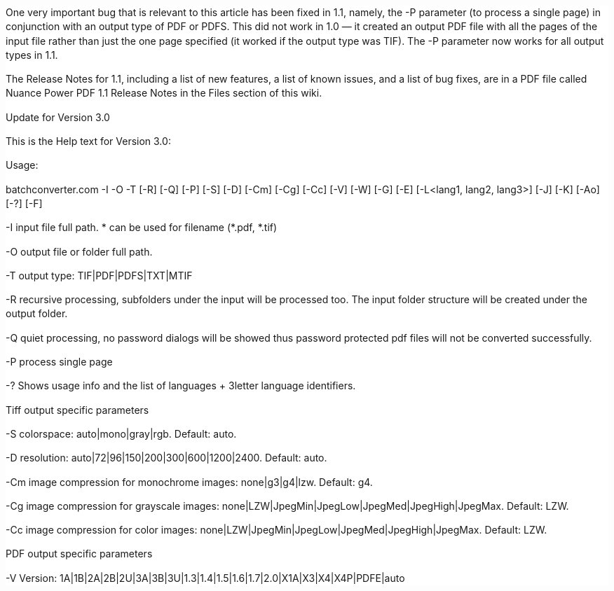 

One very important bug that is relevant to this article has been fixed in 1.1, namely, the -P parameter (to process a single page) in conjunction with an output type of PDF or PDFS. This did not work in 1.0 — it created an output PDF file with all the pages of the input file rather than just the one page specified (it worked if the output type was TIF). The -P parameter now works for all output types in 1.1.



The Release Notes for 1.1, including a list of new features, a list of known issues, and a list of bug fixes, are in a PDF file called Nuance Power PDF 1.1 Release Notes in the Files section of this wiki.



Update for Version 3.0

This is the Help text for Version 3.0:



Usage:

batchconverter.com -I<inputfile> -O<outputfile> -T<output type>
[-R] [-Q] [-P<page number>] [-S<colorspace>]
[-D<resolution>] [-Cm<cmpmono>] [-Cg<cmpgray>]
[-Cc<cmpcolor>] [-V<version>] [-W] [-G] [-E<sequence name>]
[-L<lang1, lang2, lang3>] [-J<char>] [-K] [-Ao] [-?] [-F<logfile>]

-I      input file full path. * can be used for filename (*.pdf, *.tif)

-O      output file or folder full path.

-T      output type: TIF|PDF|PDFS|TXT|MTIF

-R      recursive processing, subfolders under the input will be processed too. The input folder structure will be created under the output folder.

-Q      quiet processing, no password dialogs will be showed thus password protected pdf files will not be converted successfully.

-P      process single page

-?      Shows usage info and the list of languages + 3letter language identifiers.

Tiff output specific parameters

-S      colorspace: auto|mono|gray|rgb. Default: auto.

-D      resolution: auto|72|96|150|200|300|600|1200|2400. Default: auto.

-Cm     image compression for monochrome images: none|g3|g4|lzw. Default: g4.

-Cg     image compression for grayscale images: none|LZW|JpegMin|JpegLow|JpegMed|JpegHigh|JpegMax. Default: LZW.

-Cc     image compression for color images: none|LZW|JpegMin|JpegLow|JpegMed|JpegHigh|JpegMax. Default: LZW.

PDF output specific parameters

-V      Version: 1A|1B|2A|2B|2U|3A|3B|3U|1.3|1.4|1.5|1.6|1.7|2.0|X1A|X3|X4|X4P|PDFE|auto
